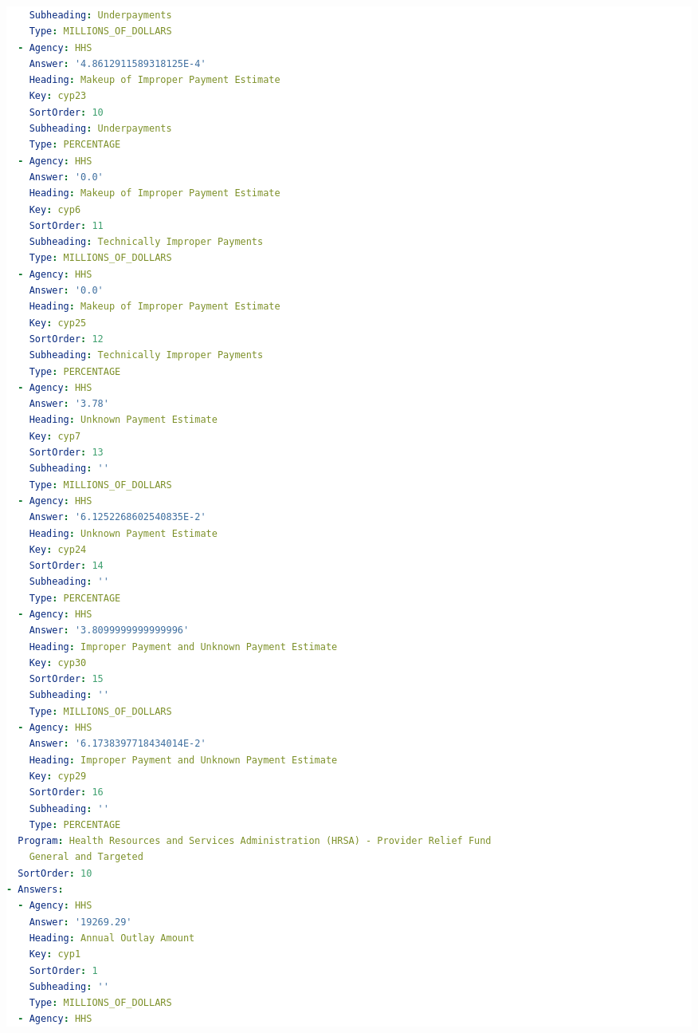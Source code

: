 ```yaml
    Subheading: Underpayments
    Type: MILLIONS_OF_DOLLARS
  - Agency: HHS
    Answer: '4.8612911589318125E-4'
    Heading: Makeup of Improper Payment Estimate
    Key: cyp23
    SortOrder: 10
    Subheading: Underpayments
    Type: PERCENTAGE
  - Agency: HHS
    Answer: '0.0'
    Heading: Makeup of Improper Payment Estimate
    Key: cyp6
    SortOrder: 11
    Subheading: Technically Improper Payments
    Type: MILLIONS_OF_DOLLARS
  - Agency: HHS
    Answer: '0.0'
    Heading: Makeup of Improper Payment Estimate
    Key: cyp25
    SortOrder: 12
    Subheading: Technically Improper Payments
    Type: PERCENTAGE
  - Agency: HHS
    Answer: '3.78'
    Heading: Unknown Payment Estimate
    Key: cyp7
    SortOrder: 13
    Subheading: ''
    Type: MILLIONS_OF_DOLLARS
  - Agency: HHS
    Answer: '6.1252268602540835E-2'
    Heading: Unknown Payment Estimate
    Key: cyp24
    SortOrder: 14
    Subheading: ''
    Type: PERCENTAGE
  - Agency: HHS
    Answer: '3.8099999999999996'
    Heading: Improper Payment and Unknown Payment Estimate
    Key: cyp30
    SortOrder: 15
    Subheading: ''
    Type: MILLIONS_OF_DOLLARS
  - Agency: HHS
    Answer: '6.1738397718434014E-2'
    Heading: Improper Payment and Unknown Payment Estimate
    Key: cyp29
    SortOrder: 16
    Subheading: ''
    Type: PERCENTAGE
  Program: Health Resources and Services Administration (HRSA) - Provider Relief Fund
    General and Targeted
  SortOrder: 10
- Answers:
  - Agency: HHS
    Answer: '19269.29'
    Heading: Annual Outlay Amount
    Key: cyp1
    SortOrder: 1
    Subheading: ''
    Type: MILLIONS_OF_DOLLARS
  - Agency: HHS
```